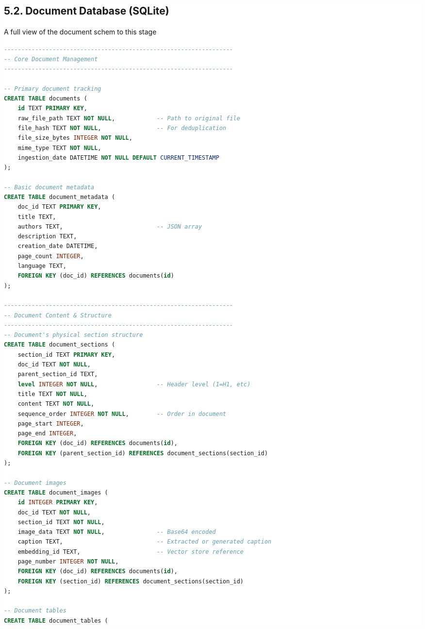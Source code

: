 
## 5.2. Document Database (SQLite)
A full view of the document schem to this stage

```sql
------------------------------------------------------------------
-- Core Document Management
------------------------------------------------------------------

-- Primary document tracking
CREATE TABLE documents (
    id TEXT PRIMARY KEY,
    raw_file_path TEXT NOT NULL,            -- Path to original file
    file_hash TEXT NOT NULL,                -- For deduplication
    file_size_bytes INTEGER NOT NULL,
    mime_type TEXT NOT NULL,
    ingestion_date DATETIME NOT NULL DEFAULT CURRENT_TIMESTAMP
);

-- Basic document metadata
CREATE TABLE document_metadata (
    doc_id TEXT PRIMARY KEY,
    title TEXT,
    authors TEXT,                           -- JSON array
    description TEXT,
    creation_date DATETIME,
    page_count INTEGER,
    language TEXT,
    FOREIGN KEY (doc_id) REFERENCES documents(id)
);

------------------------------------------------------------------
-- Document Content & Structure
------------------------------------------------------------------
-- Document's physical section structure
CREATE TABLE document_sections (
    section_id TEXT PRIMARY KEY,
    doc_id TEXT NOT NULL,
    parent_section_id TEXT,
    level INTEGER NOT NULL,                 -- Header level (1=H1, etc)
    title TEXT NOT NULL,
    content TEXT NOT NULL,
    sequence_order INTEGER NOT NULL,        -- Order in document
    page_start INTEGER,
    page_end INTEGER,
    FOREIGN KEY (doc_id) REFERENCES documents(id),
    FOREIGN KEY (parent_section_id) REFERENCES document_sections(section_id)
);

-- Document images
CREATE TABLE document_images (
    id INTEGER PRIMARY KEY,
    doc_id TEXT NOT NULL,
    section_id TEXT NOT NULL,
    image_data TEXT NOT NULL,               -- Base64 encoded
    caption TEXT,                           -- Extracted or generated caption
    embedding_id TEXT,                      -- Vector store reference
    page_number INTEGER NOT NULL,
    FOREIGN KEY (doc_id) REFERENCES documents(id),
    FOREIGN KEY (section_id) REFERENCES document_sections(section_id)
);

-- Document tables
CREATE TABLE document_tables (
```